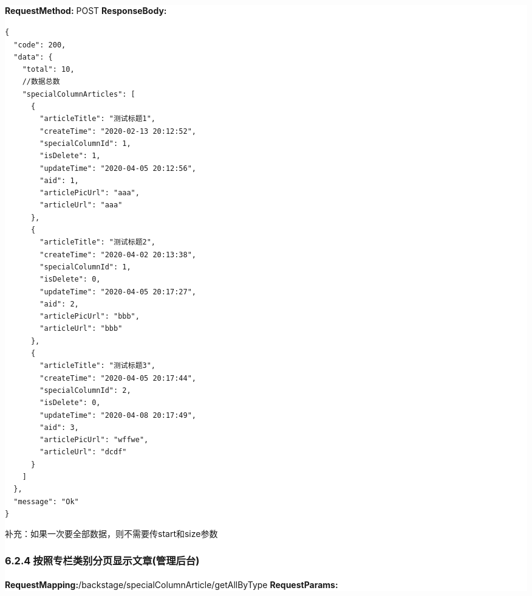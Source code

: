 **RequestMethod:** POST
**ResponseBody:**

```json5
{
  "code": 200,
  "data": {
    "total": 10,
    //数据总数
    "specialColumnArticles": [
      {
        "articleTitle": "测试标题1",
        "createTime": "2020-02-13 20:12:52",
        "specialColumnId": 1,
        "isDelete": 1,
        "updateTime": "2020-04-05 20:12:56",
        "aid": 1,
        "articlePicUrl": "aaa",
        "articleUrl": "aaa"
      },
      {
        "articleTitle": "测试标题2",
        "createTime": "2020-04-02 20:13:38",
        "specialColumnId": 1,
        "isDelete": 0,
        "updateTime": "2020-04-05 20:17:27",
        "aid": 2,
        "articlePicUrl": "bbb",
        "articleUrl": "bbb"
      },
      {
        "articleTitle": "测试标题3",
        "createTime": "2020-04-05 20:17:44",
        "specialColumnId": 2,
        "isDelete": 0,
        "updateTime": "2020-04-08 20:17:49",
        "aid": 3,
        "articlePicUrl": "wffwe",
        "articleUrl": "dcdf"
      }
    ]
  },
  "message": "Ok"
}
```

补充：如果一次要全部数据，则不需要传start和size参数

### 6.2.4 按照专栏类别分页显示文章(管理后台)

**RequestMapping:**/backstage/specialColumnArticle/getAllByType
**RequestParams:**
